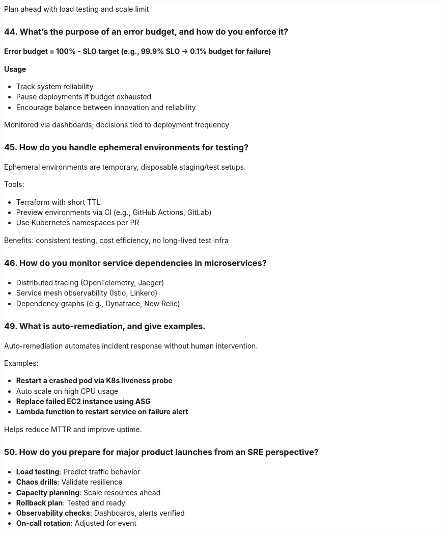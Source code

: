 Plan ahead with load testing and scale limit

### 44. What’s the purpose of an error budget, and how do you enforce it?

**Error budget = 100% - SLO target (e.g., 99.9% SLO → 0.1% budget for failure)**

**Usage**

* Track system reliability
* Pause deployments if budget exhausted
* Encourage balance between innovation and reliability

Monitored via dashboards; decisions tied to deployment frequency

### 45. How do you handle ephemeral environments for testing?

Ephemeral environments are temporary, disposable staging/test setups.

Tools: 

* Terraform with short TTL
* Preview environments via CI (e.g., GitHub Actions, GitLab)
* Use Kubernetes namespaces per PR

Benefits: consistent testing, cost efficiency, no long-lived test infra

### 46. How do you monitor service dependencies in microservices?


* Distributed tracing (OpenTelemetry, Jaeger)
* Service mesh observability (Istio, Linkerd)
* Dependency graphs (e.g., Dynatrace, New Relic)

### 49. What is auto-remediation, and give examples.

Auto-remediation automates incident response without human intervention.

Examples: 

* **Restart a crashed pod via K8s liveness probe**
* Auto scale on high CPU usage
* **Replace failed EC2 instance using ASG**
* **Lambda function to restart service on failure alert**

Helps reduce MTTR and improve uptime.

### 50. How do you prepare for major product launches from an SRE perspective?

* **Load testing**: Predict traffic behavior
* **Chaos drills**: Validate resilience
* **Capacity planning**: Scale resources ahead
* **Rollback plan**: Tested and ready
* **Observability checks**: Dashboards, alerts verified
* **On-call rotation**: Adjusted for event
